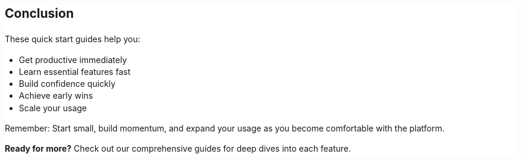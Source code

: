 ## Conclusion

These quick start guides help you:
- Get productive immediately
- Learn essential features fast
- Build confidence quickly
- Achieve early wins
- Scale your usage

Remember: Start small, build momentum, and expand your usage as you become comfortable with the platform.

**Ready for more?** Check out our comprehensive guides for deep dives into each feature.
